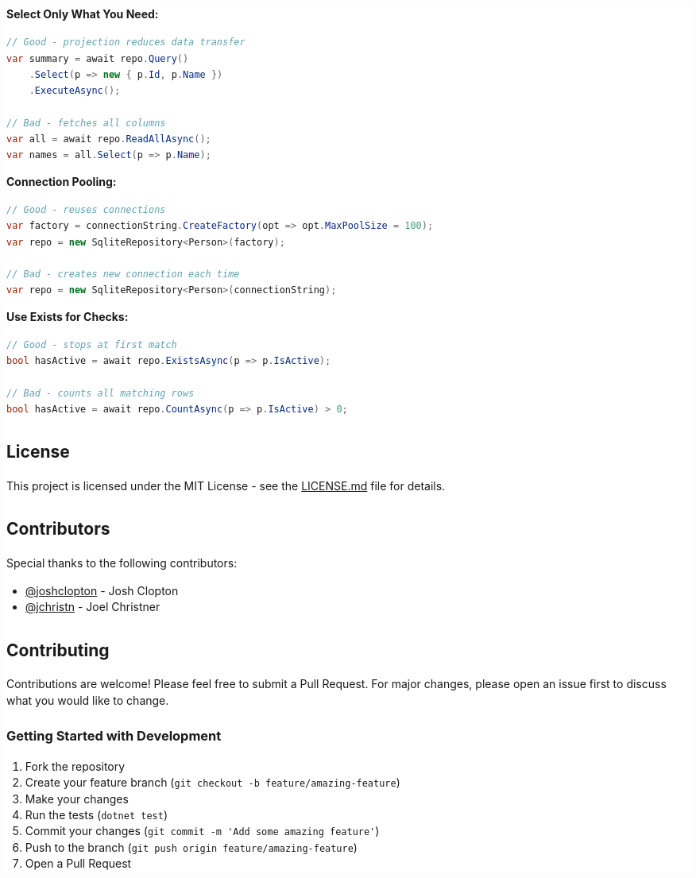 **Select Only What You Need:**
```csharp
// Good - projection reduces data transfer
var summary = await repo.Query()
    .Select(p => new { p.Id, p.Name })
    .ExecuteAsync();

// Bad - fetches all columns
var all = await repo.ReadAllAsync();
var names = all.Select(p => p.Name);
```

**Connection Pooling:**
```csharp
// Good - reuses connections
var factory = connectionString.CreateFactory(opt => opt.MaxPoolSize = 100);
var repo = new SqliteRepository<Person>(factory);

// Bad - creates new connection each time
var repo = new SqliteRepository<Person>(connectionString);
```

**Use Exists for Checks:**
```csharp
// Good - stops at first match
bool hasActive = await repo.ExistsAsync(p => p.IsActive);

// Bad - counts all matching rows
bool hasActive = await repo.CountAsync(p => p.IsActive) > 0;
```

## License

This project is licensed under the MIT License - see the [LICENSE.md](LICENSE.md) file for details.

## Contributors

Special thanks to the following contributors:

- [@joshclopton](https://github.com/JoshClopton) - Josh Clopton
- [@jchristn](https://github.com/jchristn) - Joel Christner
  
## Contributing

Contributions are welcome! Please feel free to submit a Pull Request. For major changes, please open an issue first to discuss what you would like to change.

### Getting Started with Development

1. Fork the repository
2. Create your feature branch (`git checkout -b feature/amazing-feature`)
3. Make your changes
4. Run the tests (`dotnet test`)
5. Commit your changes (`git commit -m 'Add some amazing feature'`)
6. Push to the branch (`git push origin feature/amazing-feature`)
7. Open a Pull Request
